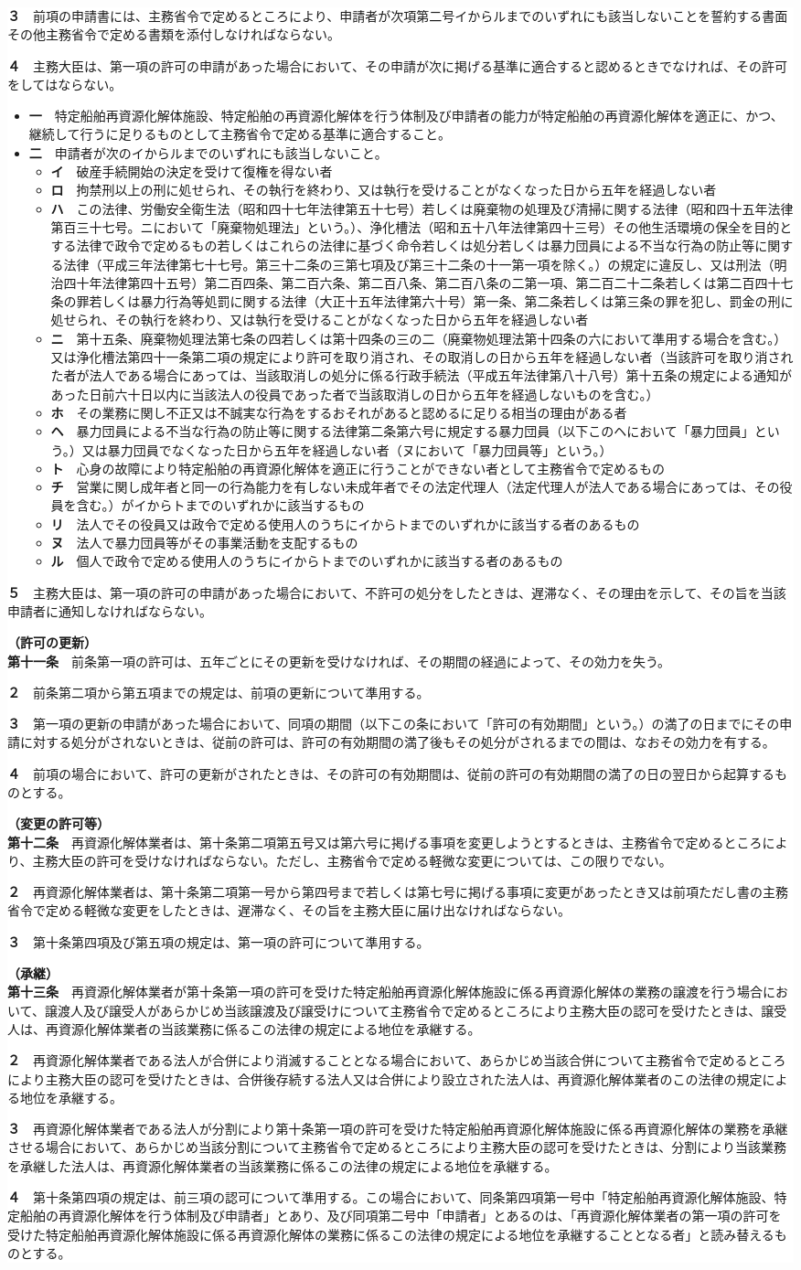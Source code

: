 **３**　前項の申請書には、主務省令で定めるところにより、申請者が次項第二号イからルまでのいずれにも該当しないことを誓約する書面その他主務省令で定める書類を添付しなければならない。  
  
**４**　主務大臣は、第一項の許可の申請があった場合において、その申請が次に掲げる基準に適合すると認めるときでなければ、その許可をしてはならない。  
* **一**　特定船舶再資源化解体施設、特定船舶の再資源化解体を行う体制及び申請者の能力が特定船舶の再資源化解体を適正に、かつ、継続して行うに足りるものとして主務省令で定める基準に適合すること。  
* **二**　申請者が次のイからルまでのいずれにも該当しないこと。  
	* **イ**　破産手続開始の決定を受けて復権を得ない者  
	* **ロ**　拘禁刑以上の刑に処せられ、その執行を終わり、又は執行を受けることがなくなった日から五年を経過しない者  
	* **ハ**　この法律、労働安全衛生法（昭和四十七年法律第五十七号）若しくは廃棄物の処理及び清掃に関する法律（昭和四十五年法律第百三十七号。ニにおいて「廃棄物処理法」という。）、浄化槽法（昭和五十八年法律第四十三号）その他生活環境の保全を目的とする法律で政令で定めるもの若しくはこれらの法律に基づく命令若しくは処分若しくは暴力団員による不当な行為の防止等に関する法律（平成三年法律第七十七号。第三十二条の三第七項及び第三十二条の十一第一項を除く。）の規定に違反し、又は刑法（明治四十年法律第四十五号）第二百四条、第二百六条、第二百八条、第二百八条の二第一項、第二百二十二条若しくは第二百四十七条の罪若しくは暴力行為等処罰に関する法律（大正十五年法律第六十号）第一条、第二条若しくは第三条の罪を犯し、罰金の刑に処せられ、その執行を終わり、又は執行を受けることがなくなった日から五年を経過しない者  
	* **ニ**　第十五条、廃棄物処理法第七条の四若しくは第十四条の三の二（廃棄物処理法第十四条の六において準用する場合を含む。）又は浄化槽法第四十一条第二項の規定により許可を取り消され、その取消しの日から五年を経過しない者（当該許可を取り消された者が法人である場合にあっては、当該取消しの処分に係る行政手続法（平成五年法律第八十八号）第十五条の規定による通知があった日前六十日以内に当該法人の役員であった者で当該取消しの日から五年を経過しないものを含む。）  
	* **ホ**　その業務に関し不正又は不誠実な行為をするおそれがあると認めるに足りる相当の理由がある者  
	* **ヘ**　暴力団員による不当な行為の防止等に関する法律第二条第六号に規定する暴力団員（以下このヘにおいて「暴力団員」という。）又は暴力団員でなくなった日から五年を経過しない者（ヌにおいて「暴力団員等」という。）  
	* **ト**　心身の故障により特定船舶の再資源化解体を適正に行うことができない者として主務省令で定めるもの  
	* **チ**　営業に関し成年者と同一の行為能力を有しない未成年者でその法定代理人（法定代理人が法人である場合にあっては、その役員を含む。）がイからトまでのいずれかに該当するもの  
	* **リ**　法人でその役員又は政令で定める使用人のうちにイからトまでのいずれかに該当する者のあるもの  
	* **ヌ**　法人で暴力団員等がその事業活動を支配するもの  
	* **ル**　個人で政令で定める使用人のうちにイからトまでのいずれかに該当する者のあるもの  
  
**５**　主務大臣は、第一項の許可の申請があった場合において、不許可の処分をしたときは、遅滞なく、その理由を示して、その旨を当該申請者に通知しなければならない。  
  
**（許可の更新）**  
**第十一条**　前条第一項の許可は、五年ごとにその更新を受けなければ、その期間の経過によって、その効力を失う。  
  
**２**　前条第二項から第五項までの規定は、前項の更新について準用する。  
  
**３**　第一項の更新の申請があった場合において、同項の期間（以下この条において「許可の有効期間」という。）の満了の日までにその申請に対する処分がされないときは、従前の許可は、許可の有効期間の満了後もその処分がされるまでの間は、なおその効力を有する。  
  
**４**　前項の場合において、許可の更新がされたときは、その許可の有効期間は、従前の許可の有効期間の満了の日の翌日から起算するものとする。  
  
**（変更の許可等）**  
**第十二条**　再資源化解体業者は、第十条第二項第五号又は第六号に掲げる事項を変更しようとするときは、主務省令で定めるところにより、主務大臣の許可を受けなければならない。ただし、主務省令で定める軽微な変更については、この限りでない。  
  
**２**　再資源化解体業者は、第十条第二項第一号から第四号まで若しくは第七号に掲げる事項に変更があったとき又は前項ただし書の主務省令で定める軽微な変更をしたときは、遅滞なく、その旨を主務大臣に届け出なければならない。  
  
**３**　第十条第四項及び第五項の規定は、第一項の許可について準用する。  
  
**（承継）**  
**第十三条**　再資源化解体業者が第十条第一項の許可を受けた特定船舶再資源化解体施設に係る再資源化解体の業務の譲渡を行う場合において、譲渡人及び譲受人があらかじめ当該譲渡及び譲受けについて主務省令で定めるところにより主務大臣の認可を受けたときは、譲受人は、再資源化解体業者の当該業務に係るこの法律の規定による地位を承継する。  
  
**２**　再資源化解体業者である法人が合併により消滅することとなる場合において、あらかじめ当該合併について主務省令で定めるところにより主務大臣の認可を受けたときは、合併後存続する法人又は合併により設立された法人は、再資源化解体業者のこの法律の規定による地位を承継する。  
  
**３**　再資源化解体業者である法人が分割により第十条第一項の許可を受けた特定船舶再資源化解体施設に係る再資源化解体の業務を承継させる場合において、あらかじめ当該分割について主務省令で定めるところにより主務大臣の認可を受けたときは、分割により当該業務を承継した法人は、再資源化解体業者の当該業務に係るこの法律の規定による地位を承継する。  
  
**４**　第十条第四項の規定は、前三項の認可について準用する。この場合において、同条第四項第一号中「特定船舶再資源化解体施設、特定船舶の再資源化解体を行う体制及び申請者」とあり、及び同項第二号中「申請者」とあるのは、「再資源化解体業者の第一項の許可を受けた特定船舶再資源化解体施設に係る再資源化解体の業務に係るこの法律の規定による地位を承継することとなる者」と読み替えるものとする。  
  
